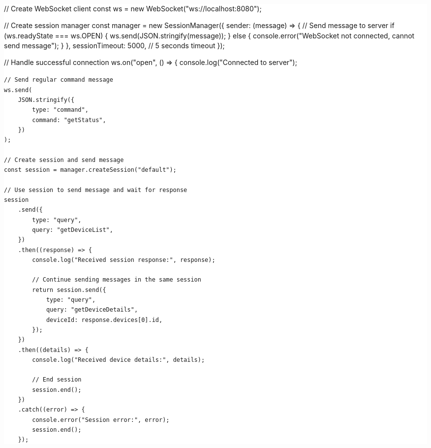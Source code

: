 // Create WebSocket client
const ws = new WebSocket("ws://localhost:8080");

// Create session manager
const manager = new SessionManager({
sender: (message) => {
// Send message to server
if (ws.readyState === ws.OPEN) {
ws.send(JSON.stringify(message));
} else {
console.error("WebSocket not connected, cannot send message");
}
},
sessionTimeout: 5000, // 5 seconds timeout
});

// Handle successful connection
ws.on("open", () => {
console.log("Connected to server");

    // Send regular command message
    ws.send(
        JSON.stringify({
            type: "command",
            command: "getStatus",
        })
    );

    // Create session and send message
    const session = manager.createSession("default");

    // Use session to send message and wait for response
    session
        .send({
            type: "query",
            query: "getDeviceList",
        })
        .then((response) => {
            console.log("Received session response:", response);

            // Continue sending messages in the same session
            return session.send({
                type: "query",
                query: "getDeviceDetails",
                deviceId: response.devices[0].id,
            });
        })
        .then((details) => {
            console.log("Received device details:", details);

            // End session
            session.end();
        })
        .catch((error) => {
            console.error("Session error:", error);
            session.end();
        });
